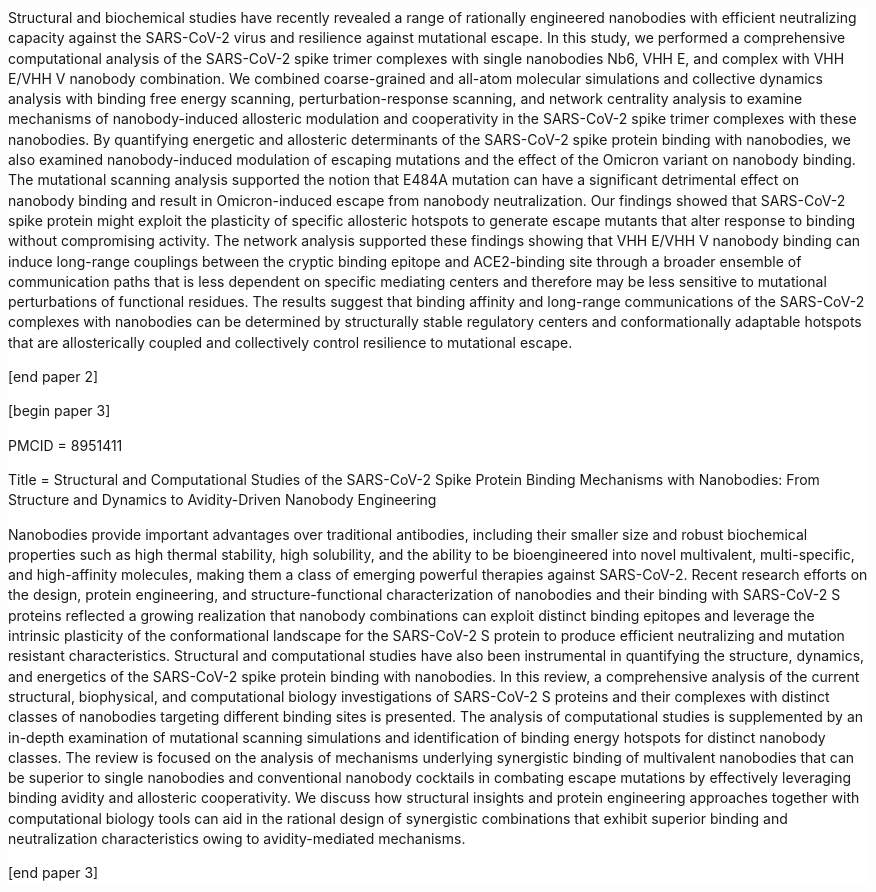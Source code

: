 Structural and biochemical studies have recently revealed a range of rationally engineered nanobodies with efficient neutralizing capacity against the SARS-CoV-2 virus and resilience against mutational escape. In this study, we performed a comprehensive computational analysis of the SARS-CoV-2 spike trimer complexes with single nanobodies Nb6, VHH E, and complex with VHH E/VHH V nanobody combination. We combined coarse-grained and all-atom molecular simulations and collective dynamics analysis with binding free energy scanning, perturbation-response scanning, and network centrality analysis to examine mechanisms of nanobody-induced allosteric modulation and cooperativity in the SARS-CoV-2 spike trimer complexes with these nanobodies. By quantifying energetic and allosteric determinants of the SARS-CoV-2 spike protein binding with nanobodies, we also examined nanobody-induced modulation of escaping mutations and the effect of the Omicron variant on nanobody binding. The mutational scanning analysis supported the notion that E484A mutation can have a significant detrimental effect on nanobody binding and result in Omicron-induced escape from nanobody neutralization. Our findings showed that SARS-CoV-2 spike protein might exploit the plasticity of specific allosteric hotspots to generate escape mutants that alter response to binding without compromising activity. The network analysis supported these findings showing that VHH E/VHH V nanobody binding can induce long-range couplings between the cryptic binding epitope and ACE2-binding site through a broader ensemble of communication paths that is less dependent on specific mediating centers and therefore may be less sensitive to mutational perturbations of functional residues. The results suggest that binding affinity and long-range communications of the SARS-CoV-2 complexes with nanobodies can be determined by structurally stable regulatory centers and conformationally adaptable hotspots that are allosterically coupled and collectively control resilience to mutational escape.

[end paper 2]

[begin paper 3]

PMCID = 8951411

Title = Structural and Computational Studies of the SARS-CoV-2 Spike Protein Binding Mechanisms with Nanobodies: From Structure and Dynamics to Avidity-Driven Nanobody Engineering

Nanobodies provide important advantages over traditional antibodies, including their smaller size and robust biochemical properties such as high thermal stability, high solubility, and the ability to be bioengineered into novel multivalent, multi-specific, and high-affinity molecules, making them a class of emerging powerful therapies against SARS-CoV-2. Recent research efforts on the design, protein engineering, and structure-functional characterization of nanobodies and their binding with SARS-CoV-2 S proteins reflected a growing realization that nanobody combinations can exploit distinct binding epitopes and leverage the intrinsic plasticity of the conformational landscape for the SARS-CoV-2 S protein to produce efficient neutralizing and mutation resistant characteristics. Structural and computational studies have also been instrumental in quantifying the structure, dynamics, and energetics of the SARS-CoV-2 spike protein binding with nanobodies. In this review, a comprehensive analysis of the current structural, biophysical, and computational biology investigations of SARS-CoV-2 S proteins and their complexes with distinct classes of nanobodies targeting different binding sites is presented. The analysis of computational studies is supplemented by an in-depth examination of mutational scanning simulations and identification of binding energy hotspots for distinct nanobody classes. The review is focused on the analysis of mechanisms underlying synergistic binding of multivalent nanobodies that can be superior to single nanobodies and conventional nanobody cocktails in combating escape mutations by effectively leveraging binding avidity and allosteric cooperativity. We discuss how structural insights and protein engineering approaches together with computational biology tools can aid in the rational design of synergistic combinations that exhibit superior binding and neutralization characteristics owing to avidity-mediated mechanisms.

[end paper 3]

